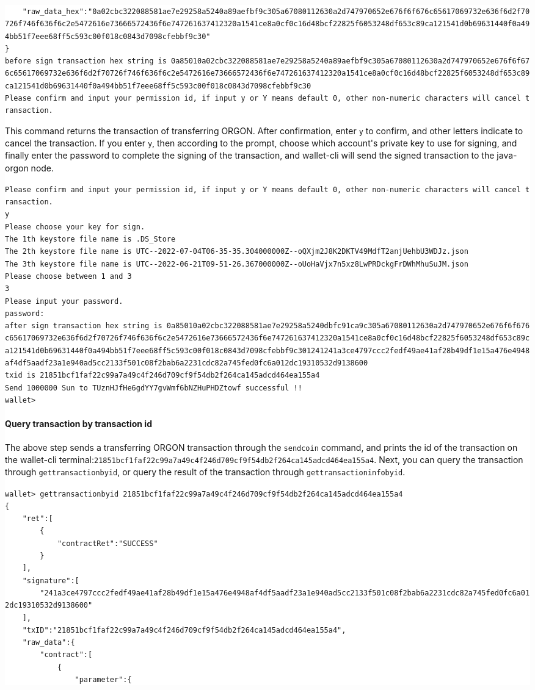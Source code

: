 ```
	"raw_data_hex":"0a02cbc322088581ae7e29258a5240a89aefbf9c305a67080112630a2d747970652e676f6f676c65617069732e636f6d2f70726f746f636f6c2e5472616e73666572436f6e747261637412320a1541ce8a0cf0c16d48bcf22825f6053248df653c89ca121541d0b69631440f0a494bb51f7eee68ff5c593c00f018c0843d7098cfebbf9c30"
}
before sign transaction hex string is 0a85010a02cbc322088581ae7e29258a5240a89aefbf9c305a67080112630a2d747970652e676f6f676c65617069732e636f6d2f70726f746f636f6c2e5472616e73666572436f6e747261637412320a1541ce8a0cf0c16d48bcf22825f6053248df653c89ca121541d0b69631440f0a494bb51f7eee68ff5c593c00f018c0843d7098cfebbf9c30
Please confirm and input your permission id, if input y or Y means default 0, other non-numeric characters will cancel transaction.
```

This command returns the transaction of transferring ORGON. After confirmation, enter `y` to confirm, and other letters indicate to cancel the transaction. If you enter `y`, then according to the prompt, choose which account's private key to use for signing, and finally enter the password to complete the signing of the transaction, and wallet-cli will send the signed transaction to the java-orgon node.
```
Please confirm and input your permission id, if input y or Y means default 0, other non-numeric characters will cancel transaction.
y
Please choose your key for sign.
The 1th keystore file name is .DS_Store
The 2th keystore file name is UTC--2022-07-04T06-35-35.304000000Z--oQXjm2J8K2DKTV49MdfT2anjUehbU3WDJz.json
The 3th keystore file name is UTC--2022-06-21T09-51-26.367000000Z--oUoHaVjx7n5xz8LwPRDckgFrDWhMhuSuJM.json
Please choose between 1 and 3
3
Please input your password.
password:
after sign transaction hex string is 0a85010a02cbc322088581ae7e29258a5240dbfc91ca9c305a67080112630a2d747970652e676f6f676c65617069732e636f6d2f70726f746f636f6c2e5472616e73666572436f6e747261637412320a1541ce8a0cf0c16d48bcf22825f6053248df653c89ca121541d0b69631440f0a494bb51f7eee68ff5c593c00f018c0843d7098cfebbf9c301241241a3ce4797ccc2fedf49ae41af28b49df1e15a476e4948af4df5aadf23a1e940ad5cc2133f501c08f2bab6a2231cdc82a745fed0fc6a012dc19310532d9138600
txid is 21851bcf1faf22c99a7a49c4f246d709cf9f54db2f264ca145adcd464ea155a4
Send 1000000 Sun to TUznHJfHe6gdYY7gvWmf6bNZHuPHDZtowf successful !!
wallet>
```

#### Query transaction by transaction id
The above step sends a transferring ORGON transaction through the `sendcoin` command, and prints the id of the transaction on the wallet-cli terminal:`21851bcf1faf22c99a7a49c4f246d709cf9f54db2f264ca145adcd464ea155a4`. Next, you can query the transaction through `gettransactionbyid`, or query the result of the transaction through `gettransactioninfobyid`.

```
wallet> gettransactionbyid 21851bcf1faf22c99a7a49c4f246d709cf9f54db2f264ca145adcd464ea155a4
{
	"ret":[
		{
			"contractRet":"SUCCESS"
		}
	],
	"signature":[
		"241a3ce4797ccc2fedf49ae41af28b49df1e15a476e4948af4df5aadf23a1e940ad5cc2133f501c08f2bab6a2231cdc82a745fed0fc6a012dc19310532d9138600"
	],
	"txID":"21851bcf1faf22c99a7a49c4f246d709cf9f54db2f264ca145adcd464ea155a4",
	"raw_data":{
		"contract":[
			{
				"parameter":{
```